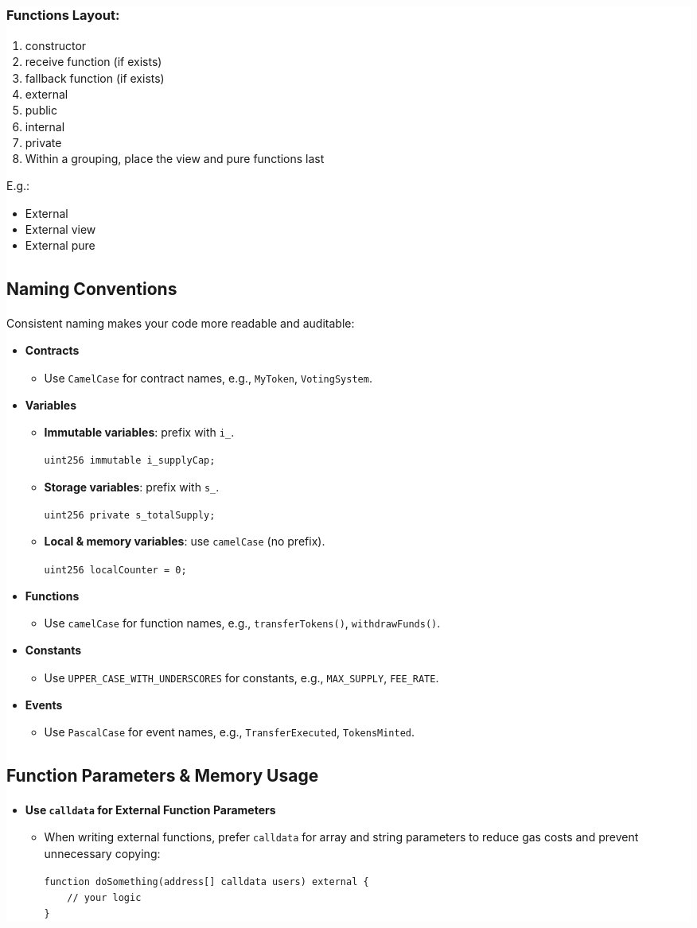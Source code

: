 ### Functions Layout:

1. constructor
2. receive function (if exists)
3. fallback function (if exists)
4. external
5. public
6. internal
7. private
8. Within a grouping, place the view and pure functions last

E.g.:

- External
- External view
- External pure

## Naming Conventions

Consistent naming makes your code more readable and auditable:

- **Contracts**

  - Use `CamelCase` for contract names, e.g., `MyToken`, `VotingSystem`.

- **Variables**

  - **Immutable variables**: prefix with `i_`.
    ```solidity
    uint256 immutable i_supplyCap;
    ```
  - **Storage variables**: prefix with `s_`.
    ```solidity
    uint256 private s_totalSupply;
    ```
  - **Local & memory variables**: use `camelCase` (no prefix).
    ```solidity
    uint256 localCounter = 0;
    ```

- **Functions**

  - Use `camelCase` for function names, e.g., `transferTokens()`, `withdrawFunds()`.

- **Constants**

  - Use `UPPER_CASE_WITH_UNDERSCORES` for constants, e.g., `MAX_SUPPLY`, `FEE_RATE`.

- **Events**
  - Use `PascalCase` for event names, e.g., `TransferExecuted`, `TokensMinted`.

## Function Parameters & Memory Usage

- **Use `calldata` for External Function Parameters**

  - When writing external functions, prefer `calldata` for array and string parameters to reduce gas costs and prevent unnecessary copying:
    ```solidity
    function doSomething(address[] calldata users) external {
        // your logic
    }
    ```
